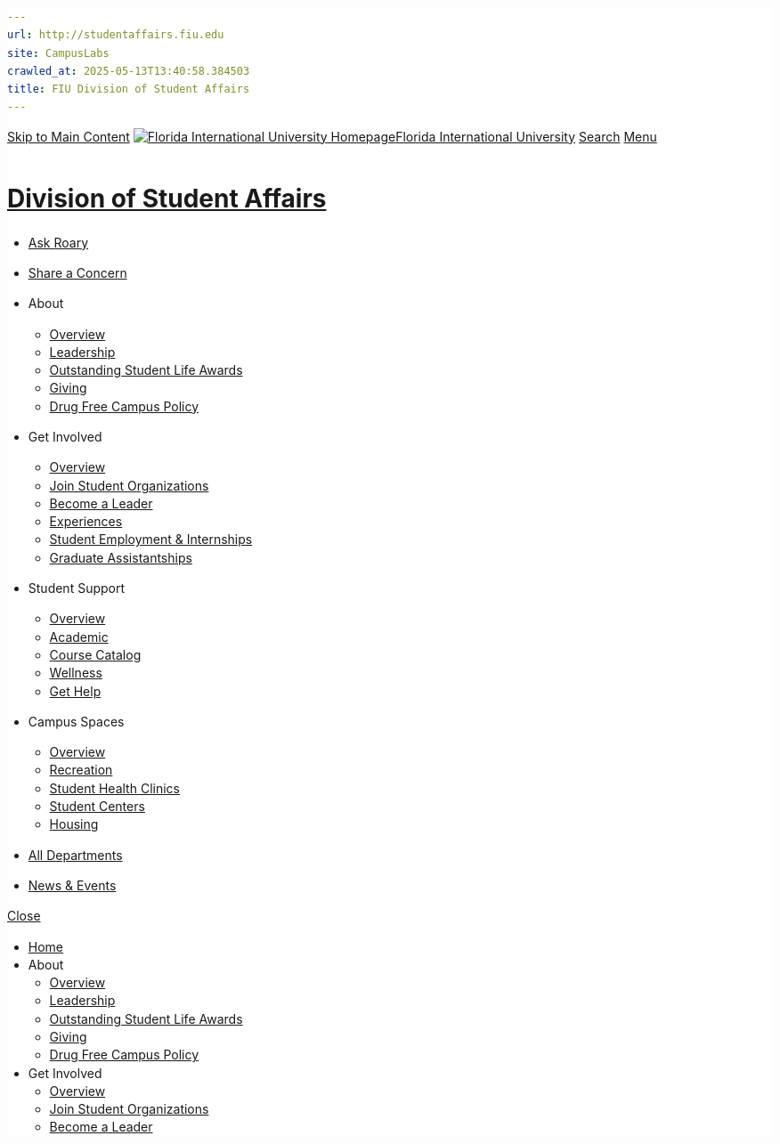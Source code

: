 ```yaml
---
url: http://studentaffairs.fiu.edu
site: CampusLabs
crawled_at: 2025-05-13T13:40:58.384503
title: FIU Division of Student Affairs
---
```


[Skip to Main Content](https://dasa.fiu.edu/#main-content)
[![Florida International University Homepage](https://digicdn.fiu.edu/core/_assets/images/logo-top.svg)Florida International University](https://www.fiu.edu/)
[Search](https://dasa.fiu.edu/)
[Menu](https://dasa.fiu.edu/)
# [Division of Student Affairs](https://dasa.fiu.edu/index.html)
  * [Ask Roary](https://dasa.fiu.edu/all-departments/ask-roary/index.html)
  * [Share a Concern](https://report.fiu.edu)


  * About
    * [Overview](https://dasa.fiu.edu/about/index.html)
    * [Leadership](https://dasa.fiu.edu/about/leadership/index.html)
    * [Outstanding Student Life Awards](https://dasa.fiu.edu/about/outstanding-student-life-awards/index.html)
    * [Giving](https://dasa.fiu.edu/about/giving/index.html)
    * [Drug Free Campus Policy](https://dasa.fiu.edu/about/drug-free-campus-policy/index.html)
  * Get Involved
    * [Overview](https://dasa.fiu.edu/get-involved/index.html)
    * [Join Student Organizations](https://dasa.fiu.edu/get-involved/join/index.html)
    * [Become a Leader](https://dasa.fiu.edu/get-involved/become-a-leader/index.html)
    * [Experiences](https://dasa.fiu.edu/get-involved/experiences/index.html)
    * [Student Employment & Internships](https://dasa.fiu.edu/get-involved/student-employment/index.html)
    * [Graduate Assistantships](https://dasa.fiu.edu/get-involved/graduate-assistantships/index.html)
  * Student Support
    * [Overview](https://dasa.fiu.edu/student-support/index.html)
    * [Academic](https://dasa.fiu.edu/student-support/academic/index.html)
    * [Course Catalog](http://catalog.fiu.edu/)
    * [Wellness](https://dasa.fiu.edu/student-support/wellness/index.html)
    * [Get Help](https://dasa.fiu.edu/student-support/get-help/index.html)
  * Campus Spaces
    * [Overview](https://dasa.fiu.edu/campus-spaces/index.html)
    * [Recreation](https://dasa.fiu.edu/campus-spaces/recreation/index.html)
    * [Student Health Clinics](https://dasa.fiu.edu/campus-spaces/student-health-clinics/index.html)
    * [Student Centers](https://dasa.fiu.edu/campus-spaces/student-centers/index.html)
    * [Housing](https://housing.fiu.edu/)
  * [All Departments](https://dasa.fiu.edu/all-departments/index.html)
  * [News & Events](https://dasa.fiu.edu/news/index.html)


[Close](https://dasa.fiu.edu/)
  * [Home](https://dasa.fiu.edu/index.html)
  * About
    * [Overview](https://dasa.fiu.edu/about/index.html)
    * [Leadership](https://dasa.fiu.edu/about/leadership/index.html)
    * [Outstanding Student Life Awards](https://dasa.fiu.edu/about/outstanding-student-life-awards/index.html)
    * [Giving](https://dasa.fiu.edu/about/giving/index.html)
    * [Drug Free Campus Policy](https://dasa.fiu.edu/about/drug-free-campus-policy/index.html)
  * Get Involved
    * [Overview](https://dasa.fiu.edu/get-involved/index.html)
    * [Join Student Organizations](https://dasa.fiu.edu/get-involved/join/index.html)
    * [Become a Leader](https://dasa.fiu.edu/get-involved/become-a-leader/index.html)